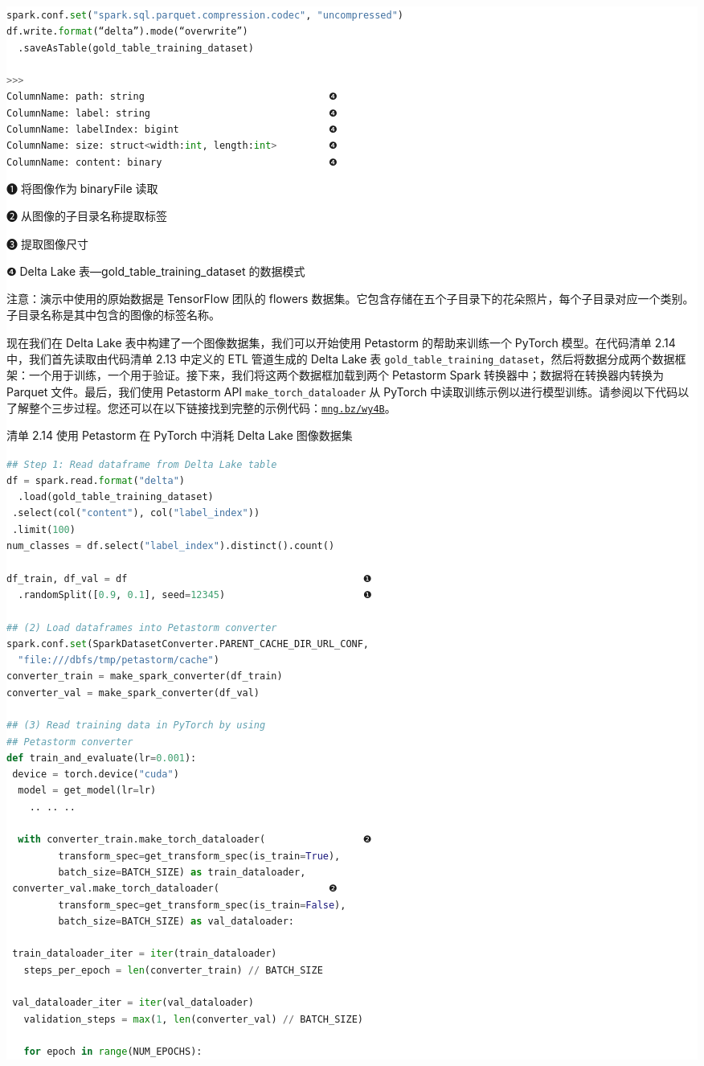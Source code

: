 ```py
spark.conf.set("spark.sql.parquet.compression.codec", "uncompressed")
df.write.format(“delta”).mode(“overwrite”)
  .saveAsTable(gold_table_training_dataset)

>>> 
ColumnName: path: string                                ❹
ColumnName: label: string                               ❹
ColumnName: labelIndex: bigint                          ❹
ColumnName: size: struct<width:int, length:int>         ❹
ColumnName: content: binary                             ❹
```

❶ 将图像作为 binaryFile 读取

❷ 从图像的子目录名称提取标签

❸ 提取图像尺寸

❹ Delta Lake 表—gold_table_training_dataset 的数据模式

注意：演示中使用的原始数据是 TensorFlow 团队的 flowers 数据集。它包含存储在五个子目录下的花朵照片，每个子目录对应一个类别。子目录名称是其中包含的图像的标签名称。

现在我们在 Delta Lake 表中构建了一个图像数据集，我们可以开始使用 Petastorm 的帮助来训练一个 PyTorch 模型。在代码清单 2.14 中，我们首先读取由代码清单 2.13 中定义的 ETL 管道生成的 Delta Lake 表 `gold_table_training_dataset`，然后将数据分成两个数据框架：一个用于训练，一个用于验证。接下来，我们将这两个数据框加载到两个 Petastorm Spark 转换器中；数据将在转换器内转换为 Parquet 文件。最后，我们使用 Petastorm API `make_torch_dataloader` 从 PyTorch 中读取训练示例以进行模型训练。请参阅以下代码以了解整个三步过程。您还可以在以下链接找到完整的示例代码：[`mng.bz/wy4B`](http://mng.bz/wy4B)。

清单 2.14 使用 Petastorm 在 PyTorch 中消耗 Delta Lake 图像数据集

```py
## Step 1: Read dataframe from Delta Lake table
df = spark.read.format("delta")
  .load(gold_table_training_dataset) 
 .select(col("content"), col("label_index")) 
 .limit(100)
num_classes = df.select("label_index").distinct().count()

df_train, df_val = df                                         ❶
  .randomSplit([0.9, 0.1], seed=12345)                        ❶

## (2) Load dataframes into Petastorm converter 
spark.conf.set(SparkDatasetConverter.PARENT_CACHE_DIR_URL_CONF,  
  "file:///dbfs/tmp/petastorm/cache")
converter_train = make_spark_converter(df_train)
converter_val = make_spark_converter(df_val)

## (3) Read training data in PyTorch by using 
## Petastorm converter
def train_and_evaluate(lr=0.001):
 device = torch.device("cuda")
  model = get_model(lr=lr)
    .. .. .. 

  with converter_train.make_torch_dataloader(                 ❷
         transform_spec=get_transform_spec(is_train=True),
         batch_size=BATCH_SIZE) as train_dataloader,
 converter_val.make_torch_dataloader(                   ❷
         transform_spec=get_transform_spec(is_train=False),
         batch_size=BATCH_SIZE) as val_dataloader:

 train_dataloader_iter = iter(train_dataloader)
   steps_per_epoch = len(converter_train) // BATCH_SIZE

 val_dataloader_iter = iter(val_dataloader)
   validation_steps = max(1, len(converter_val) // BATCH_SIZE)

   for epoch in range(NUM_EPOCHS):
```